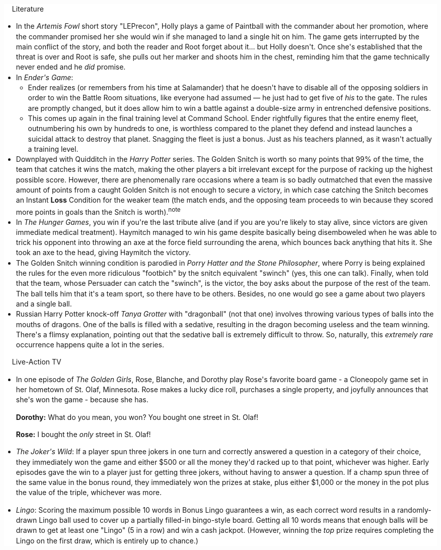     Literature 

-   In the _Artemis Fowl_ short story "LEPrecon", Holly plays a game of Paintball with the commander about her promotion, where the commander promised her she would win if she managed to land a single hit on him. The game gets interrupted by the main conflict of the story, and both the reader and Root forget about it... but Holly doesn't. Once she's established that the threat is over and Root is safe, she pulls out her marker and shoots him in the chest, reminding him that the game technically never ended and he _did_ promise.
-   In _Ender's Game_:
    -   Ender realizes (or remembers from his time at Salamander) that he doesn't have to disable all of the opposing soldiers in order to win the Battle Room situations, like everyone had assumed — he just had to get five of _his_ to the gate. The rules are promptly changed, but it does allow him to win a battle against a double-size army in entrenched defensive positions.
    -   This comes up again in the final training level at Command School. Ender rightfully figures that the entire enemy fleet, outnumbering his own by hundreds to one, is worthless compared to the planet they defend and instead launches a suicidal attack to destroy that planet. Snagging the fleet is just a bonus. Just as his teachers planned, as it wasn't actually a training level.
-   Downplayed with Quidditch in the _Harry Potter_ series. The Golden Snitch is worth so many points that 99% of the time, the team that catches it wins the match, making the other players a bit irrelevant except for the purpose of racking up the highest possible score. However, there are phenomenally rare occasions where a team is so badly outmatched that even the massive amount of points from a caught Golden Snitch is not enough to secure a victory, in which case catching the Snitch becomes an Instant **Loss** Condition for the weaker team (the match ends, and the opposing team proceeds to win because they scored more points in goals than the Snitch is worth).<sup>note&nbsp;</sup> 
-   In _The Hunger Games_, you win if you're the last tribute alive (and if you are you're likely to stay alive, since victors are given immediate medical treatment). Haymitch managed to win his game despite basically being disemboweled when he was able to trick his opponent into throwing an axe at the force field surrounding the arena, which bounces back anything that hits it. She took an axe to the head, giving Haymitch the victory.
-   The Golden Snitch winning condition is parodied in _Porry Hatter and the Stone Philosopher_, where Porry is being explained the rules for the even more ridiculous "footbich" by the snitch equivalent "swinch" (yes, this one can talk). Finally, when told that the team, whose Persuader can catch the "swinch", is the victor, the boy asks about the purpose of the rest of the team. The ball tells him that it's a team sport, so there have to be others. Besides, no one would go see a game about two players and a single ball.
-   Russian Harry Potter knock-off _Tanya Grotter_ with "dragonball" (not that one) involves throwing various types of balls into the mouths of dragons. One of the balls is filled with a sedative, resulting in the dragon becoming useless and the team winning. There's a flimsy explanation, pointing out that the sedative ball is extremely difficult to throw. So, naturally, this _extremely rare_ occurrence happens quite a lot in the series.

    Live-Action TV 

-   In one episode of _The Golden Girls_, Rose, Blanche, and Dorothy play Rose's favorite board game - a Cloneopoly game set in her hometown of St. Olaf, Minnesota. Rose makes a lucky dice roll, purchases a single property, and joyfully announces that she's won the game - because she has.
    
    **Dorothy:** What do you mean, you won? You bought one street in St. Olaf!
    
    **Rose:** I bought the _only_ street in St. Olaf!
    
-   _The Joker's Wild_: If a player spun three jokers in one turn and correctly answered a question in a category of their choice, they immediately won the game and either $500 or all the money they'd racked up to that point, whichever was higher. Early episodes gave the win to a player just for getting three jokers, without having to answer a question. If a champ spun three of the same value in the bonus round, they immediately won the prizes at stake, plus either $1,000 or the money in the pot plus the value of the triple, whichever was more.
-   _Lingo_: Scoring the maximum possible 10 words in Bonus Lingo guarantees a win, as each correct word results in a randomly-drawn Lingo ball used to cover up a partially filled-in bingo-style board. Getting all 10 words means that enough balls will be drawn to get at least one "Lingo" (5 in a row) and win a cash jackpot. (However, winning the _top_ prize requires completing the Lingo on the first draw, which is entirely up to chance.)
